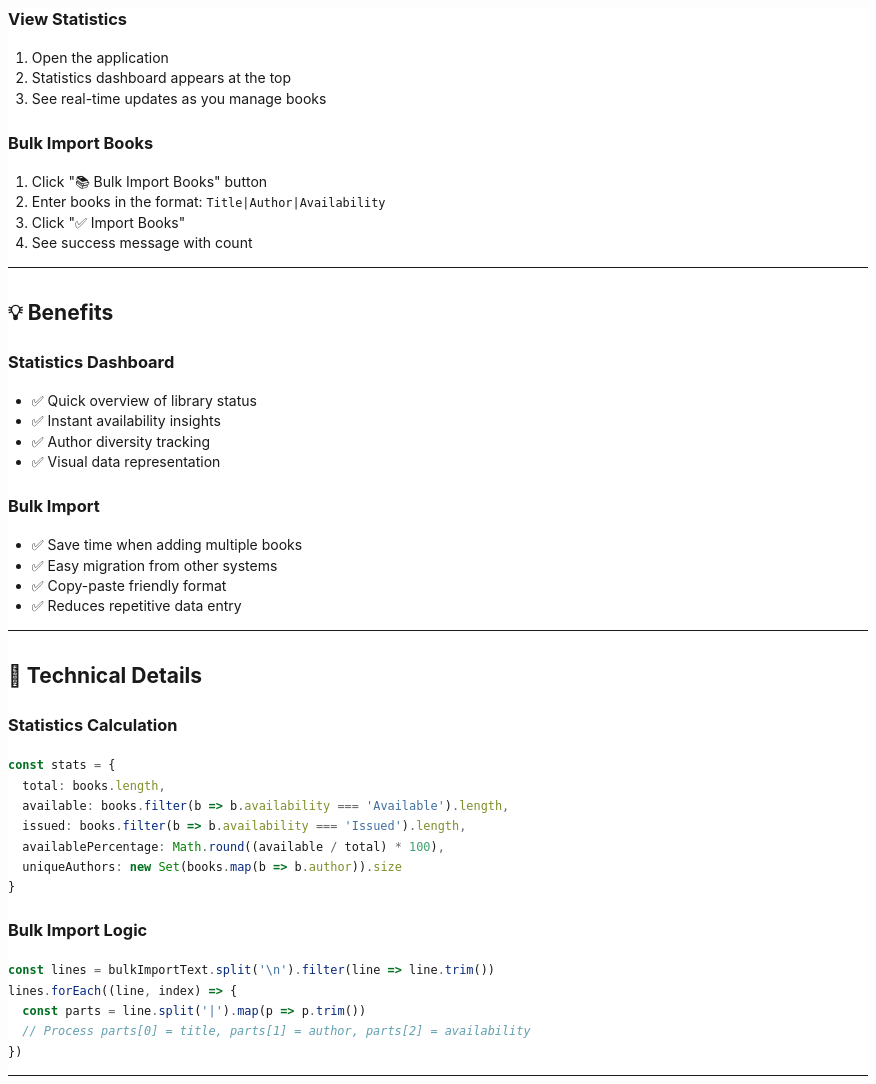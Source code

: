 ### View Statistics
1. Open the application
2. Statistics dashboard appears at the top
3. See real-time updates as you manage books

### Bulk Import Books
1. Click "📚 Bulk Import Books" button
2. Enter books in the format: `Title|Author|Availability`
3. Click "✅ Import Books"
4. See success message with count

---

## 💡 Benefits

### Statistics Dashboard
- ✅ Quick overview of library status
- ✅ Instant availability insights
- ✅ Author diversity tracking
- ✅ Visual data representation

### Bulk Import
- ✅ Save time when adding multiple books
- ✅ Easy migration from other systems
- ✅ Copy-paste friendly format
- ✅ Reduces repetitive data entry

---

## 🔧 Technical Details

### Statistics Calculation
```typescript
const stats = {
  total: books.length,
  available: books.filter(b => b.availability === 'Available').length,
  issued: books.filter(b => b.availability === 'Issued').length,
  availablePercentage: Math.round((available / total) * 100),
  uniqueAuthors: new Set(books.map(b => b.author)).size
}
```

### Bulk Import Logic
```typescript
const lines = bulkImportText.split('\n').filter(line => line.trim())
lines.forEach((line, index) => {
  const parts = line.split('|').map(p => p.trim())
  // Process parts[0] = title, parts[1] = author, parts[2] = availability
})
```

---